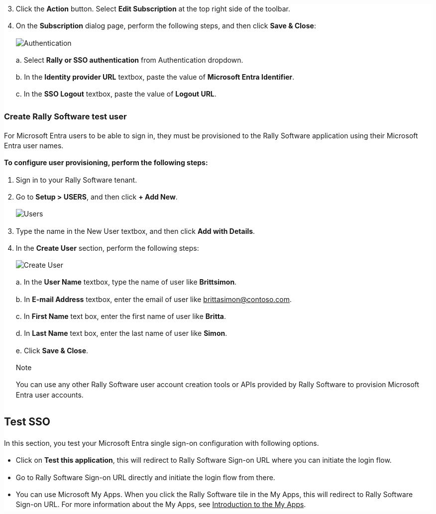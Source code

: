 3. Click the **Action** button. Select **Edit Subscription** at the top right side of the toolbar.

4. On the **Subscription** dialog page, perform the following steps, and then click **Save & Close**:
   
    ![Authentication](./media/rally-software-tutorial/configuration.png "Authentication")
   
    a. Select **Rally or SSO authentication** from Authentication dropdown.

    b. In the **Identity provider URL** textbox, paste the value of **Microsoft Entra Identifier**. 

    c. In the **SSO Logout** textbox, paste the value of **Logout URL**.

### Create Rally Software test user

For Microsoft Entra users to be able to sign in, they must be provisioned to the Rally Software application using their Microsoft Entra user names.

**To configure user provisioning, perform the following steps:**

1. Sign in to your Rally Software tenant.

2. Go to **Setup \> USERS**, and then click **+ Add New**.
   
    ![Users](./media/rally-software-tutorial/add-user.png "Users")

3. Type the name in the New User textbox, and then click **Add with Details**.

4. In the **Create User** section, perform the following steps:
   
    ![Create User](./media/rally-software-tutorial/new-user.png "Create User")

	a. In the **User Name** textbox, type the name of user like **Brittsimon**.
   
    b. In **E-mail Address** textbox, enter the email of user like brittasimon@contoso.com.

	c. In **First Name** text box, enter the first name of user like **Britta**.

	d. In **Last Name** text box, enter the last name of user like **Simon**.

    e. Click **Save & Close**.

   >[!NOTE]
   >You can use any other Rally Software user account creation tools or APIs provided by Rally Software to provision Microsoft Entra user accounts.

## Test SSO

In this section, you test your Microsoft Entra single sign-on configuration with following options. 

* Click on **Test this application**, this will redirect to Rally Software Sign-on URL where you can initiate the login flow. 

* Go to Rally Software Sign-on URL directly and initiate the login flow from there.

* You can use Microsoft My Apps. When you click the Rally Software tile in the My Apps, this will redirect to Rally Software Sign-on URL. For more information about the My Apps, see [Introduction to the My Apps](https://support.microsoft.com/account-billing/sign-in-and-start-apps-from-the-my-apps-portal-2f3b1bae-0e5a-4a86-a33e-876fbd2a4510).
